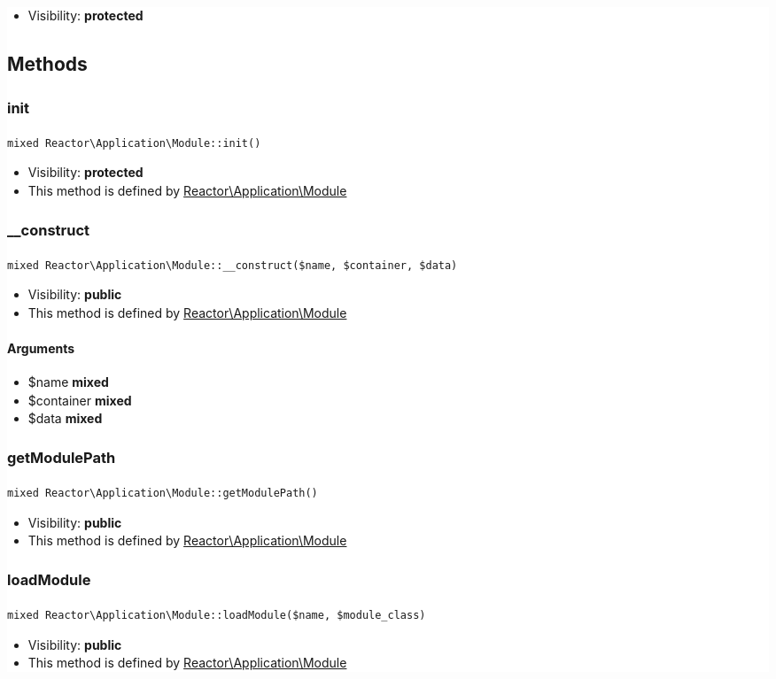 


* Visibility: **protected**


Methods
-------


### init

    mixed Reactor\Application\Module::init()





* Visibility: **protected**
* This method is defined by [Reactor\Application\Module](Reactor-Application-Module.md)




### __construct

    mixed Reactor\Application\Module::__construct($name, $container, $data)





* Visibility: **public**
* This method is defined by [Reactor\Application\Module](Reactor-Application-Module.md)


#### Arguments
* $name **mixed**
* $container **mixed**
* $data **mixed**



### getModulePath

    mixed Reactor\Application\Module::getModulePath()





* Visibility: **public**
* This method is defined by [Reactor\Application\Module](Reactor-Application-Module.md)




### loadModule

    mixed Reactor\Application\Module::loadModule($name, $module_class)





* Visibility: **public**
* This method is defined by [Reactor\Application\Module](Reactor-Application-Module.md)
